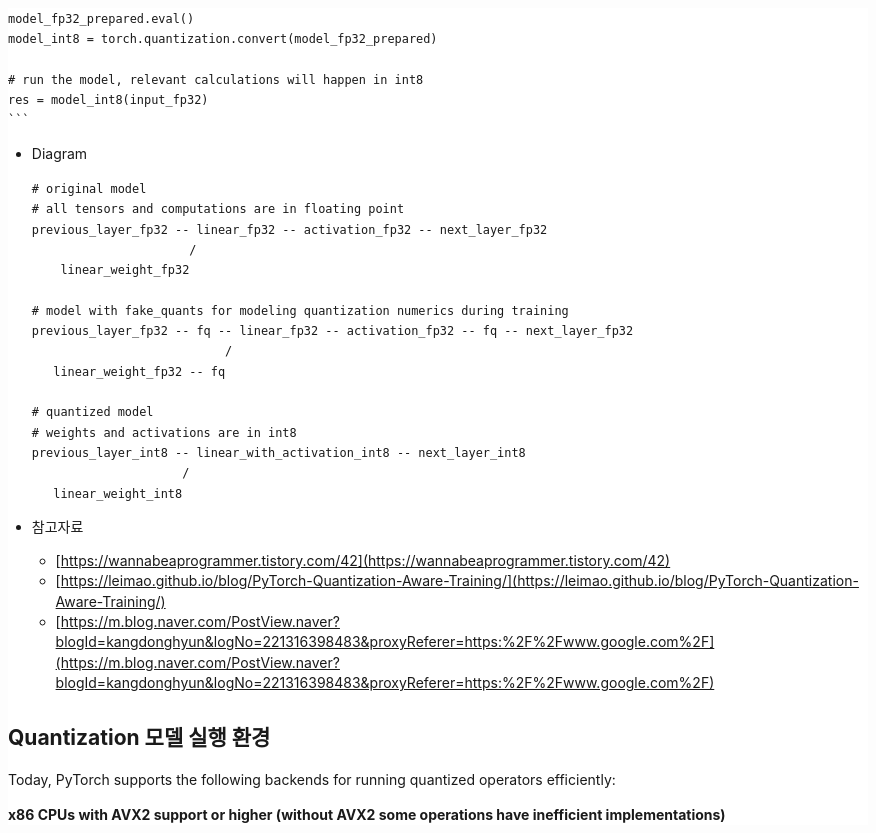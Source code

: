     model_fp32_prepared.eval()
    model_int8 = torch.quantization.convert(model_fp32_prepared)
    
    # run the model, relevant calculations will happen in int8
    res = model_int8(input_fp32)
    ```
    
- Diagram
    
    ```null
    # original model
    # all tensors and computations are in floating point
    previous_layer_fp32 -- linear_fp32 -- activation_fp32 -- next_layer_fp32
                          /
        linear_weight_fp32
    
    # model with fake_quants for modeling quantization numerics during training
    previous_layer_fp32 -- fq -- linear_fp32 -- activation_fp32 -- fq -- next_layer_fp32
                               /
       linear_weight_fp32 -- fq
    
    # quantized model
    # weights and activations are in int8
    previous_layer_int8 -- linear_with_activation_int8 -- next_layer_int8
                         /
       linear_weight_int8
    ```
    
- 참고자료
    
    - [https://wannabeaprogrammer.tistory.com/42](https://wannabeaprogrammer.tistory.com/42)
    - [https://leimao.github.io/blog/PyTorch-Quantization-Aware-Training/](https://leimao.github.io/blog/PyTorch-Quantization-Aware-Training/)
    - [https://m.blog.naver.com/PostView.naver?blogId=kangdonghyun&logNo=221316398483&proxyReferer=https:%2F%2Fwww.google.com%2F](https://m.blog.naver.com/PostView.naver?blogId=kangdonghyun&logNo=221316398483&proxyReferer=https:%2F%2Fwww.google.com%2F)


## Quantization 모델 실행 환경

Today, PyTorch supports the following backends for running quantized operators efficiently:

**x86 CPUs with AVX2 support or higher (without AVX2 some operations have inefficient implementations)**
